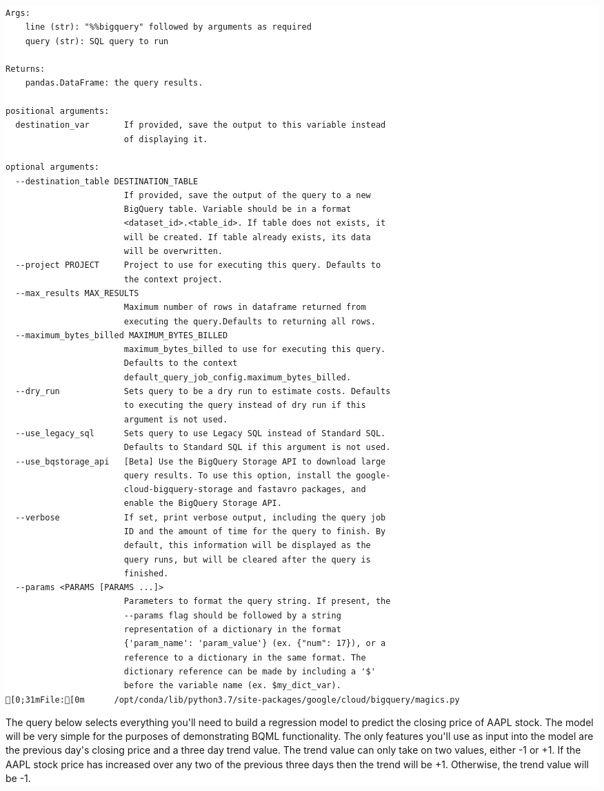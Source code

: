     Args:
        line (str): "%%bigquery" followed by arguments as required
        query (str): SQL query to run
    
    Returns:
        pandas.DataFrame: the query results.
    
    positional arguments:
      destination_var       If provided, save the output to this variable instead
                            of displaying it.
    
    optional arguments:
      --destination_table DESTINATION_TABLE
                            If provided, save the output of the query to a new
                            BigQuery table. Variable should be in a format
                            <dataset_id>.<table_id>. If table does not exists, it
                            will be created. If table already exists, its data
                            will be overwritten.
      --project PROJECT     Project to use for executing this query. Defaults to
                            the context project.
      --max_results MAX_RESULTS
                            Maximum number of rows in dataframe returned from
                            executing the query.Defaults to returning all rows.
      --maximum_bytes_billed MAXIMUM_BYTES_BILLED
                            maximum_bytes_billed to use for executing this query.
                            Defaults to the context
                            default_query_job_config.maximum_bytes_billed.
      --dry_run             Sets query to be a dry run to estimate costs. Defaults
                            to executing the query instead of dry run if this
                            argument is not used.
      --use_legacy_sql      Sets query to use Legacy SQL instead of Standard SQL.
                            Defaults to Standard SQL if this argument is not used.
      --use_bqstorage_api   [Beta] Use the BigQuery Storage API to download large
                            query results. To use this option, install the google-
                            cloud-bigquery-storage and fastavro packages, and
                            enable the BigQuery Storage API.
      --verbose             If set, print verbose output, including the query job
                            ID and the amount of time for the query to finish. By
                            default, this information will be displayed as the
                            query runs, but will be cleared after the query is
                            finished.
      --params <PARAMS [PARAMS ...]>
                            Parameters to format the query string. If present, the
                            --params flag should be followed by a string
                            representation of a dictionary in the format
                            {'param_name': 'param_value'} (ex. {"num": 17}), or a
                            reference to a dictionary in the same format. The
                            dictionary reference can be made by including a '$'
                            before the variable name (ex. $my_dict_var).
    [0;31mFile:[0m      /opt/conda/lib/python3.7/site-packages/google/cloud/bigquery/magics.py



The query below selects everything you'll need to build a regression model to predict the closing price of AAPL stock. The model will be very simple for the purposes of demonstrating BQML functionality. The only features you'll use as input into the model are the previous day's closing price and a three day trend value. The trend value can only take on two values, either -1 or +1. If the AAPL stock price has increased over any two of the previous three days then the trend will be +1. Otherwise, the trend value will be -1.
